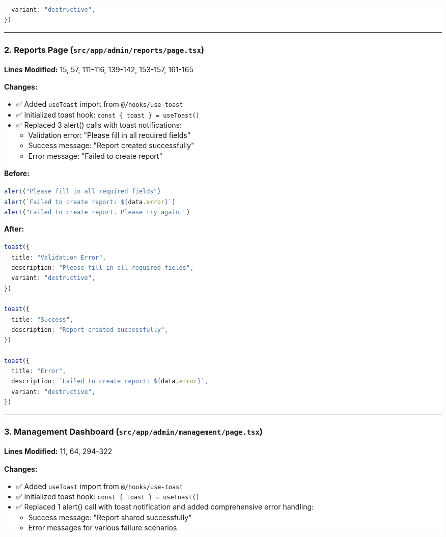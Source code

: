 ```typescript
  variant: "destructive",
})
```

---

### 2. Reports Page (`src/app/admin/reports/page.tsx`)

**Lines Modified:** 15, 57, 111-116, 139-142, 153-157, 161-165

**Changes:**
- ✅ Added `useToast` import from `@/hooks/use-toast`
- ✅ Initialized toast hook: `const { toast } = useToast()`
- ✅ Replaced 3 alert() calls with toast notifications:
  - Validation error: "Please fill in all required fields"
  - Success message: "Report created successfully"
  - Error message: "Failed to create report"

**Before:**
```typescript
alert("Please fill in all required fields")
alert(`Failed to create report: ${data.error}`)
alert("Failed to create report. Please try again.")
```

**After:**
```typescript
toast({
  title: "Validation Error",
  description: "Please fill in all required fields",
  variant: "destructive",
})

toast({
  title: "Success",
  description: "Report created successfully",
})

toast({
  title: "Error",
  description: `Failed to create report: ${data.error}`,
  variant: "destructive",
})
```

---

### 3. Management Dashboard (`src/app/admin/management/page.tsx`)

**Lines Modified:** 11, 64, 294-322

**Changes:**
- ✅ Added `useToast` import from `@/hooks/use-toast`
- ✅ Initialized toast hook: `const { toast } = useToast()`
- ✅ Replaced 1 alert() call with toast notification and added comprehensive error handling:
  - Success message: "Report shared successfully"
  - Error messages for various failure scenarios

